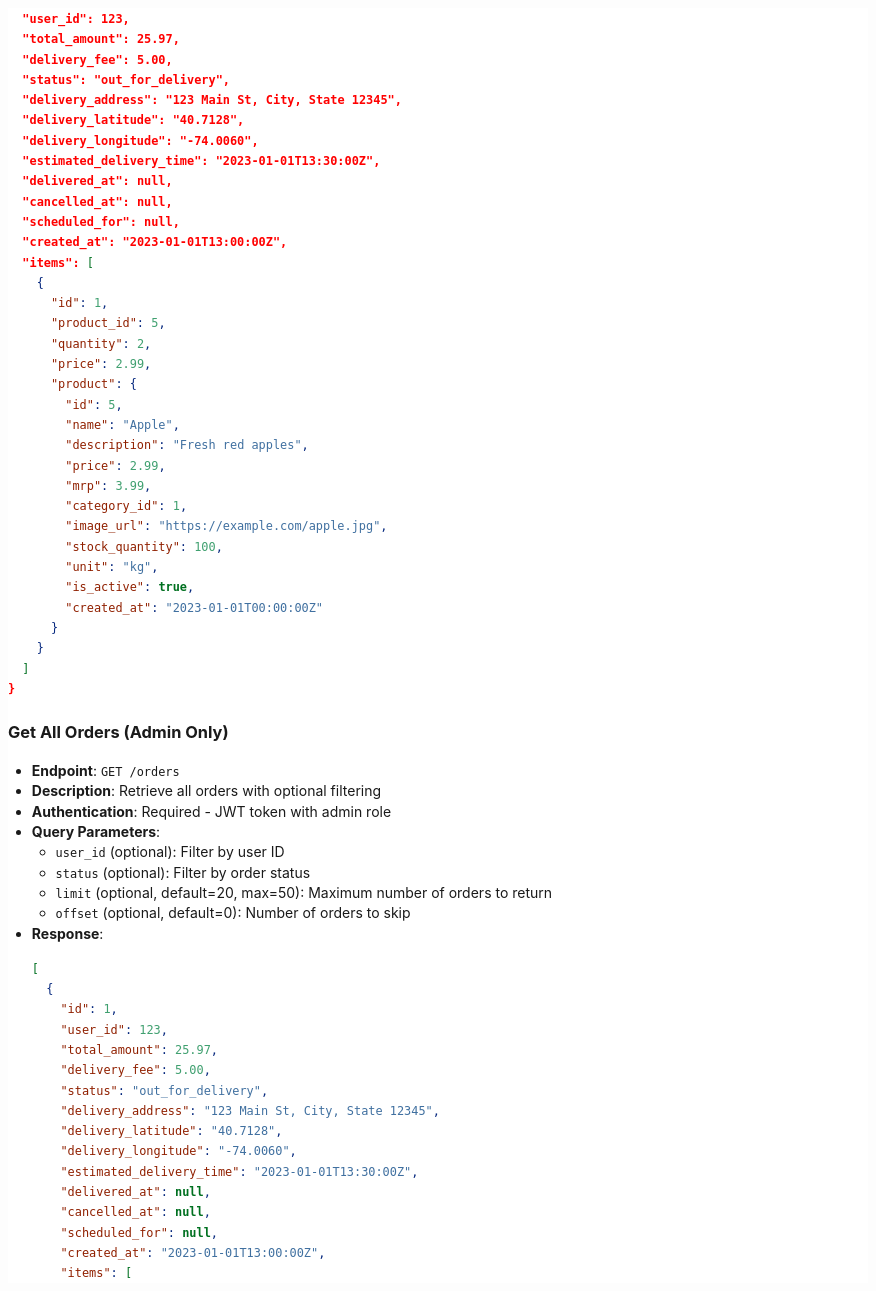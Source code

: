   ```json
    "user_id": 123,
    "total_amount": 25.97,
    "delivery_fee": 5.00,
    "status": "out_for_delivery",
    "delivery_address": "123 Main St, City, State 12345",
    "delivery_latitude": "40.7128",
    "delivery_longitude": "-74.0060",
    "estimated_delivery_time": "2023-01-01T13:30:00Z",
    "delivered_at": null,
    "cancelled_at": null,
    "scheduled_for": null,
    "created_at": "2023-01-01T13:00:00Z",
    "items": [
      {
        "id": 1,
        "product_id": 5,
        "quantity": 2,
        "price": 2.99,
        "product": {
          "id": 5,
          "name": "Apple",
          "description": "Fresh red apples",
          "price": 2.99,
          "mrp": 3.99,
          "category_id": 1,
          "image_url": "https://example.com/apple.jpg",
          "stock_quantity": 100,
          "unit": "kg",
          "is_active": true,
          "created_at": "2023-01-01T00:00:00Z"
        }
      }
    ]
  }
  ```

### Get All Orders (Admin Only)
- **Endpoint**: `GET /orders`
- **Description**: Retrieve all orders with optional filtering
- **Authentication**: Required - JWT token with admin role
- **Query Parameters**:
  - `user_id` (optional): Filter by user ID
  - `status` (optional): Filter by order status
  - `limit` (optional, default=20, max=50): Maximum number of orders to return
  - `offset` (optional, default=0): Number of orders to skip
- **Response**:
  ```json
  [
    {
      "id": 1,
      "user_id": 123,
      "total_amount": 25.97,
      "delivery_fee": 5.00,
      "status": "out_for_delivery",
      "delivery_address": "123 Main St, City, State 12345",
      "delivery_latitude": "40.7128",
      "delivery_longitude": "-74.0060",
      "estimated_delivery_time": "2023-01-01T13:30:00Z",
      "delivered_at": null,
      "cancelled_at": null,
      "scheduled_for": null,
      "created_at": "2023-01-01T13:00:00Z",
      "items": [
  ```